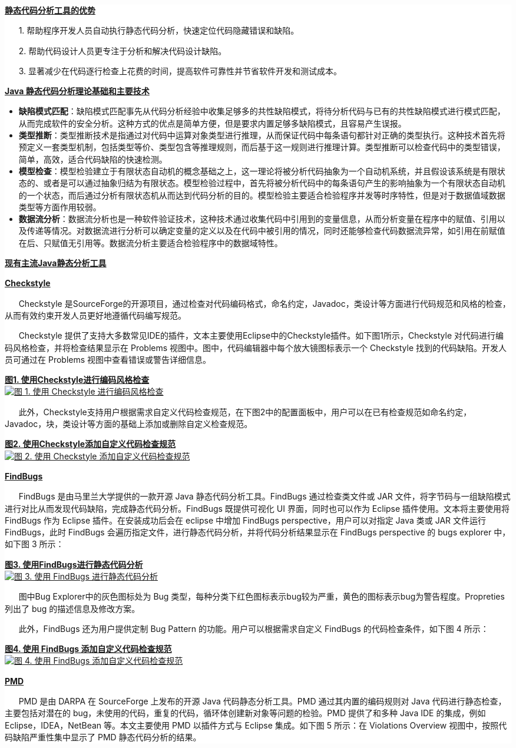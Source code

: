 [**静态代码分析工具的优势**](null)

      1. 帮助程序开发人员自动执行静态代码分析，快速定位代码隐藏错误和缺陷。

      2. 帮助代码设计人员更专注于分析和解决代码设计缺陷。

      3. 显著减少在代码逐行检查上花费的时间，提高软件可靠性并节省软件开发和测试成本。

[**Java 静态代码分析理论基础和主要技术**](null)

* **缺陷模式匹配**：缺陷模式匹配事先从代码分析经验中收集足够多的共性缺陷模式，将待分析代码与已有的共性缺陷模式进行模式匹配，从而完成软件的安全分析。这种方式的优点是简单方便，但是要求内置足够多缺陷模式，且容易产生误报。
* **类型推断**：类型推断技术是指通过对代码中运算对象类型进行推理，从而保证代码中每条语句都针对正确的类型执行。这种技术首先将预定义一套类型机制，包括类型等价、类型包含等推理规则，而后基于这一规则进行推理计算。类型推断可以检查代码中的类型错误，简单，高效，适合代码缺陷的快速检测。
* **模型检查**：模型检验建立于有限状态自动机的概念基础之上，这一理论将被分析代码抽象为一个自动机系统，并且假设该系统是有限状态的、或者是可以通过抽象归结为有限状态。模型检验过程中，首先将被分析代码中的每条语句产生的影响抽象为一个有限状态自动机的一个状态，而后通过分析有限状态机从而达到代码分析的目的。模型检验主要适合检验程序并发等时序特性，但是对于数据值域数据类型等方面作用较弱。
* **数据流分析**：数据流分析也是一种软件验证技术，这种技术通过收集代码中引用到的变量信息，从而分析变量在程序中的赋值、引用以及传递等情况。对数据流进行分析可以确定变量的定义以及在代码中被引用的情况，同时还能够检查代码数据流异常，如引用在前赋值在后、只赋值无引用等。数据流分析主要适合检验程序中的数据域特性。

[**现有主流Java静态分析工具**](null)

[**Checkstyle**](null)

      Checkstyle 是SourceForge的开源项目，通过检查对代码编码格式，命名约定，Javadoc，类设计等方面进行代码规范和风格的检查，从而有效约束开发人员更好地遵循代码编写规范。

      Checkstyle 提供了支持大多数常见IDE的插件，文本主要使用Eclipse中的Checkstyle插件。如下图1所示，Checkstyle 对代码进行编码风格检查，并将检查结果显示在 Problems 视图中。图中，代码编辑器中每个放大镜图标表示一个 Checkstyle 找到的代码缺陷。开发人员可通过在 Problems 视图中查看错误或警告详细信息。

[**图1. 使用Checkstyle进行编码风格检查**](null)  
[![图 1. 使用 Checkstyle 进行编码风格检查](http://static.oschina.net/uploads/img/201107/01090423_IpaT.gif)](http://static.oschina.net/uploads/img/201107/01090423_IpaT.gif)  

      此外，Checkstyle支持用户根据需求自定义代码检查规范，在下图2中的配置面板中，用户可以在已有检查规范如命名约定，Javadoc，块，类设计等方面的基础上添加或删除自定义检查规范。

[**图2. 使用Checkstyle添加自定义代码检查规范**](null)  
[![图 2. 使用 Checkstyle 添加自定义代码检查规范](http://static.oschina.net/uploads/img/201107/01090425_Kg1O.gif)](http://static.oschina.net/uploads/img/201107/01090425_Kg1O.gif)  

[**FindBugs**](null)

      FindBugs 是由马里兰大学提供的一款开源 Java 静态代码分析工具。FindBugs 通过检查类文件或 JAR 文件，将字节码与一组缺陷模式进行对比从而发现代码缺陷，完成静态代码分析。FindBugs 既提供可视化 UI 界面，同时也可以作为 Eclipse 插件使用。文本将主要使用将 FindBugs 作为 Eclipse 插件。在安装成功后会在 eclipse 中增加 FindBugs perspective，用户可以对指定 Java 类或 JAR 文件运行 FindBugs，此时 FindBugs 会遍历指定文件，进行静态代码分析，并将代码分析结果显示在 FindBugs perspective 的 bugs explorer 中，如下图 3 所示：

[**图3. 使用FindBugs进行静态代码分析**](null)  
[![图 3. 使用 FindBugs 进行静态代码分析](http://static.oschina.net/uploads/img/201107/01090427_9MsV.gif)](http://static.oschina.net/uploads/img/201107/01090427_9MsV.gif)  

      图中Bug Explorer中的灰色图标处为 Bug 类型，每种分类下红色图标表示bug较为严重，黄色的图标表示bug为警告程度。Propreties 列出了 bug 的描述信息及修改方案。

      此外，FindBugs 还为用户提供定制 Bug Pattern 的功能。用户可以根据需求自定义 FindBugs 的代码检查条件，如下图 4 所示：

[**图4. 使用 FindBugs 添加自定义代码检查规范**](null)  
[![图 4. 使用 FindBugs 添加自定义代码检查规范](http://static.oschina.net/uploads/img/201107/01090428_03fm.gif)](http://static.oschina.net/uploads/img/201107/01090428_03fm.gif)  

[**PMD**](null)

      PMD 是由 DARPA 在 SourceForge 上发布的开源 Java 代码静态分析工具。PMD 通过其内置的编码规则对 Java 代码进行静态检查，主要包括对潜在的 bug，未使用的代码，重复的代码，循环体创建新对象等问题的检验。PMD 提供了和多种 Java IDE 的集成，例如 Eclipse，IDEA，NetBean 等。本文主要使用 PMD 以插件方式与 Eclipse 集成。如下图 5 所示：在 Violations Overview 视图中，按照代码缺陷严重性集中显示了 PMD 静态代码分析的结果。
